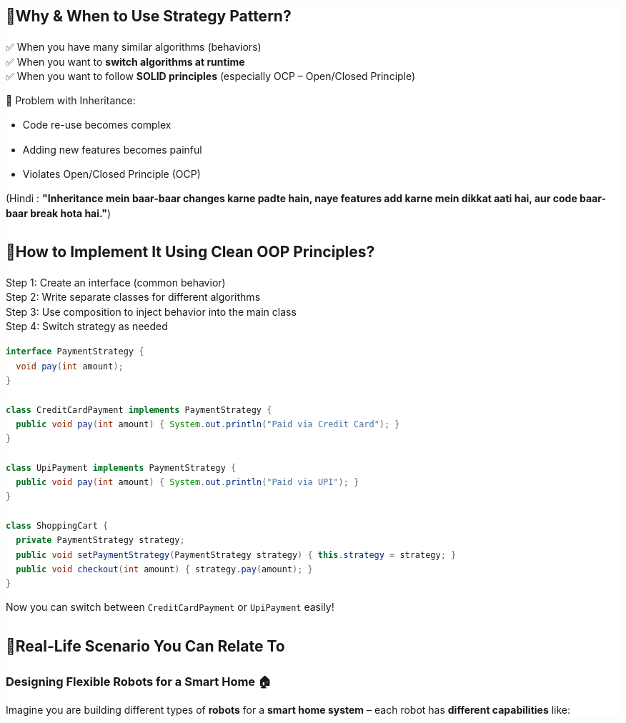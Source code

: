 ## 💠Why & When to Use Strategy Pattern?

✅ When you have many similar algorithms (behaviors)  
✅ When you want to **switch algorithms at runtime**  
✅ When you want to follow **SOLID principles** (especially OCP – Open/Closed Principle)

📍 Problem with Inheritance:

* Code re-use becomes complex
    
* Adding new features becomes painful
    
* Violates Open/Closed Principle (OCP)
    

(Hindi : **"Inheritance mein baar-baar changes karne padte hain, naye features add karne mein dikkat aati hai, aur code baar-baar break hota hai."**)

## 💠How to Implement It Using Clean OOP Principles?

Step 1: Create an interface (common behavior)  
Step 2: Write separate classes for different algorithms  
Step 3: Use composition to inject behavior into the main class  
Step 4: Switch strategy as needed

```java
interface PaymentStrategy {
  void pay(int amount);
}

class CreditCardPayment implements PaymentStrategy {
  public void pay(int amount) { System.out.println("Paid via Credit Card"); }
}

class UpiPayment implements PaymentStrategy {
  public void pay(int amount) { System.out.println("Paid via UPI"); }
}

class ShoppingCart {
  private PaymentStrategy strategy;
  public void setPaymentStrategy(PaymentStrategy strategy) { this.strategy = strategy; }
  public void checkout(int amount) { strategy.pay(amount); }
}
```

Now you can switch between `CreditCardPayment` or `UpiPayment` easily!

## 💠Real-Life Scenario You Can Relate To

### Designing Flexible Robots for a Smart Home 🏠

Imagine you are building different types of **robots** for a **smart home system** – each robot has **different capabilities** like:
